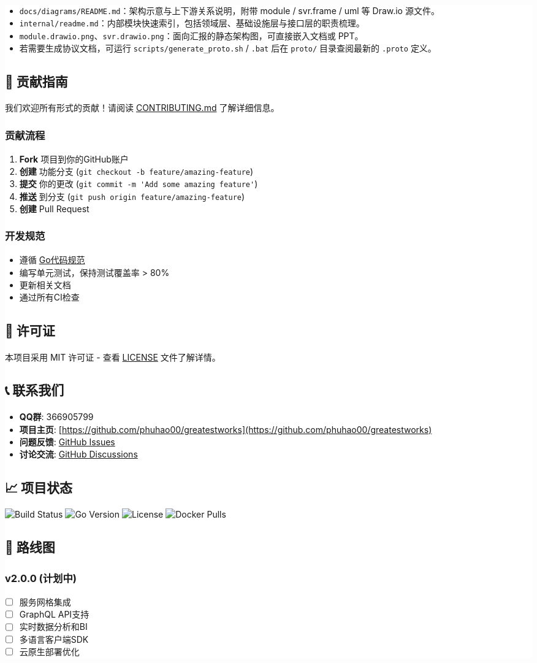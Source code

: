 - `docs/diagrams/README.md`：架构示意与上下游关系说明，附带 module / svr.frame / uml 等 Draw.io 源文件。
- `internal/readme.md`：内部模块快速索引，包括领域层、基础设施层与接口层的职责梳理。
- `module.drawio.png`、`svr.drawio.png`：面向汇报的静态架构图，可直接嵌入文档或 PPT。
- 若需要生成协议文档，可运行 `scripts/generate_proto.sh` / `.bat` 后在 `proto/` 目录查阅最新的 `.proto` 定义。

## 🤝 贡献指南

我们欢迎所有形式的贡献！请阅读 [CONTRIBUTING.md](CONTRIBUTING.md) 了解详细信息。

### 贡献流程
1. **Fork** 项目到你的GitHub账户
2. **创建** 功能分支 (`git checkout -b feature/amazing-feature`)
3. **提交** 你的更改 (`git commit -m 'Add some amazing feature'`)
4. **推送** 到分支 (`git push origin feature/amazing-feature`)
5. **创建** Pull Request

### 开发规范
- 遵循 [Go代码规范](https://golang.org/doc/effective_go.html)
- 编写单元测试，保持测试覆盖率 > 80%
- 更新相关文档
- 通过所有CI检查

## 📄 许可证

本项目采用 MIT 许可证 - 查看 [LICENSE](LICENSE) 文件了解详情。

## 📞 联系我们

- **QQ群**: 366905799
- **项目主页**: [https://github.com/phuhao00/greatestworks](https://github.com/phuhao00/greatestworks)
- **问题反馈**: [GitHub Issues](https://github.com/phuhao00/greatestworks/issues)
- **讨论交流**: [GitHub Discussions](https://github.com/phuhao00/greatestworks/discussions)

## 📈 项目状态

![Build Status](https://github.com/phuhao00/greatestworks/workflows/CI/badge.svg)
![Go Version](https://img.shields.io/badge/Go-1.21+-blue.svg)
![License](https://img.shields.io/badge/License-MIT-green.svg)
![Docker Pulls](https://img.shields.io/docker/pulls/greatestworks/server.svg)

## 🎯 路线图

### v2.0.0 (计划中)
- [ ] 服务网格集成
- [ ] GraphQL API支持
- [ ] 实时数据分析和BI
- [ ] 多语言客户端SDK
- [ ] 云原生部署优化
